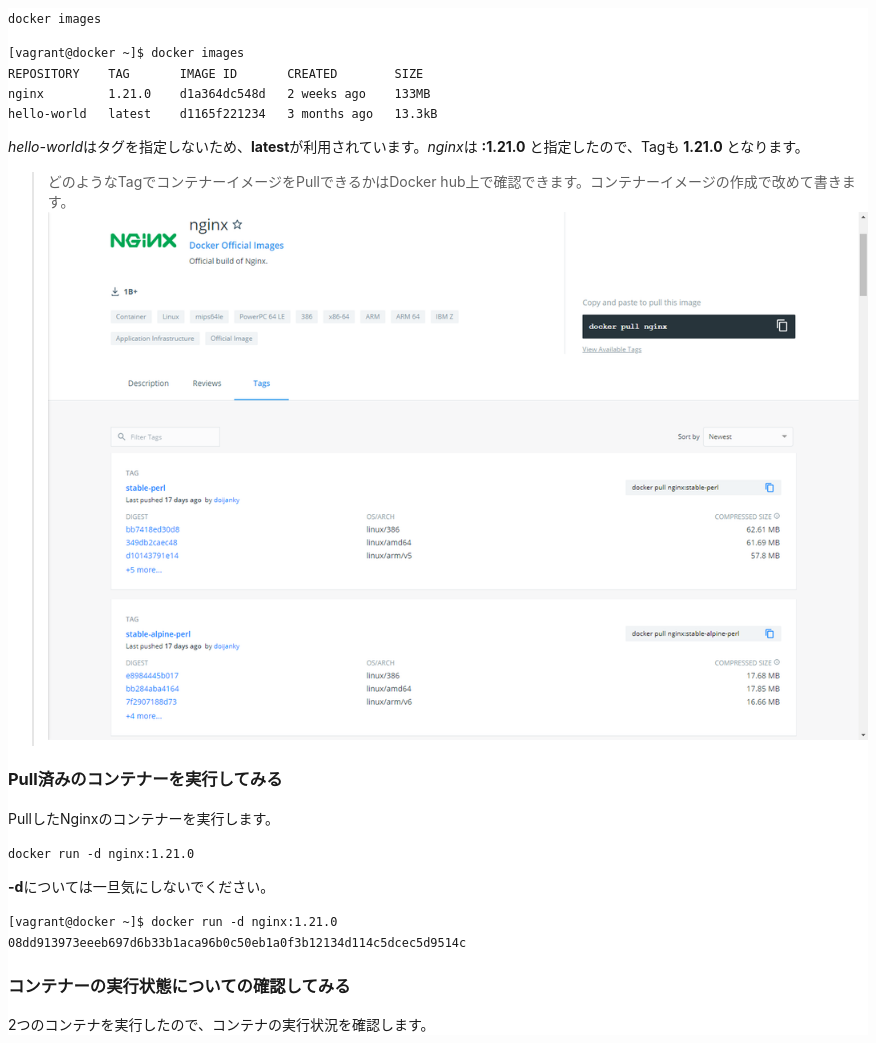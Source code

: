 `docker images`

```
[vagrant@docker ~]$ docker images
REPOSITORY    TAG       IMAGE ID       CREATED        SIZE
nginx         1.21.0    d1a364dc548d   2 weeks ago    133MB
hello-world   latest    d1165f221234   3 months ago   13.3kB
```

*hello-world*はタグを指定しないため、**latest**が利用されています。*nginx*は **:1.21.0** と指定したので、Tagも **1.21.0** となります。  

> どのようなTagでコンテナーイメージをPullできるかはDocker hub上で確認できます。コンテナーイメージの作成で改めて書きます。    
>  ![](../../img/2021-06-11_19h41_19.png)  

### Pull済みのコンテナーを実行してみる  
PullしたNginxのコンテナーを実行します。 

`docker run -d nginx:1.21.0`  

**-d**については一旦気にしないでください。  

```
[vagrant@docker ~]$ docker run -d nginx:1.21.0
08dd913973eeeb697d6b33b1aca96b0c50eb1a0f3b12134d114c5dcec5d9514c
```

### コンテナーの実行状態についての確認してみる  
2つのコンテナを実行したので、コンテナの実行状況を確認します。  
